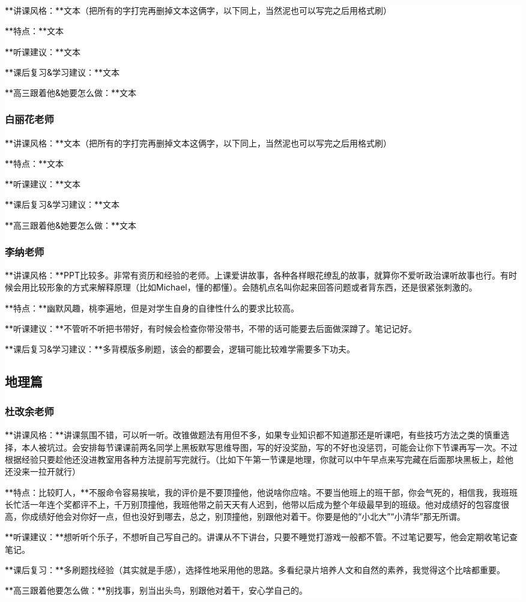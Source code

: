 **讲课风格：**文本（把所有的字打完再删掉文本这俩字，以下同上，当然泥也可以写完之后用格式刷）

**特点：**文本

**听课建议：**文本

**课后复习&学习建议：**文本

**高三跟着他&她要怎么做：**文本

### 白丽花老师

**讲课风格：**文本（把所有的字打完再删掉文本这俩字，以下同上，当然泥也可以写完之后用格式刷）

**特点：**文本

**听课建议：**文本

**课后复习&学习建议：**文本

**高三跟着他&她要怎么做：**文本

### 李纳老师

**讲课风格：**PPT比较多。非常有资历和经验的老师。上课爱讲故事，各种各样眼花缭乱的故事，就算你不爱听政治课听故事也行。有时候会用比较形象的方式来解释原理（比如Michael，懂的都懂）。会随机点名叫你起来回答问题或者背东西，还是很紧张刺激的。

**特点：**幽默风趣，桃李遍地，但是对学生自身的自律性什么的要求比较高。

**听课建议：**不管听不听把书带好，有时候会检查你带没带书，不带的话可能要去后面做深蹲了。笔记记好。

**课后复习&学习建议：**多背模版多刷题，该会的都要会，逻辑可能比较难学需要多下功夫。

## **地理篇**

### 杜改余老师

**讲课风格：**讲课氛围不错，可以听一听。改锥做题法有用但不多，如果专业知识都不知道那还是听课吧，有些技巧方法之类的慎重选择，本人被坑过。会安排每节课课前两名同学上黑板默写思维导图，写的好没奖励，写的不好也没惩罚，可能会让你下节课再写一次。不过根据经验只要趁他还没进教室用各种方法提前写完就行。（比如下午第一节课是地理，你就可以中午早点来写完藏在后面那块黑板上，趁他还没来一拉开就行）

**特点：比较盯人，**不服命令容易挨呲，我的评价是不要顶撞他，他说啥你应啥。不要当他班上的班干部，你会气死的，相信我，我班班长忙活一年连个奖都评不上，千万别顶撞他，我班他带之前天天有人迟到，他带以后成为整个年级最早到的班级。他对成绩好的包容度很高，你成绩好他会对你好一点，但也没好到哪去，总之，别顶撞他，别跟他对着干。你要是他的“小北大”“小清华”那无所谓。

**听课建议：**想听听个乐子，不想听自己写自己的。讲课从不下讲台，只要不睡觉打游戏一般都不管。不过笔记要写，他会定期收笔记查笔记。

**课后复习：**多刷题找经验（其实就是手感），选择性地采用他的思路。多看纪录片培养人文和自然的素养，我觉得这个比啥都重要。

**高三跟着他要怎么做：**别找事，别当出头鸟，别跟他对着干，安心学自己的。